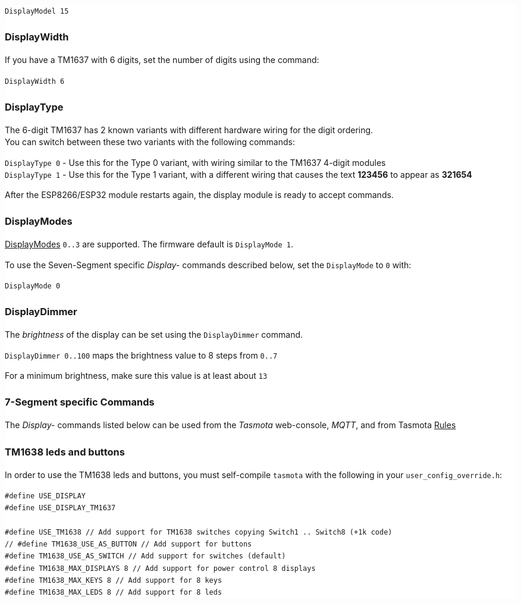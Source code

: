 `DisplayModel 15`
<br>

### DisplayWidth

If you have a TM1637 with 6 digits, set the number of digits using the command:  

`DisplayWidth 6`
<br>

### DisplayType

The 6-digit TM1637 has 2 known variants with different hardware wiring for the digit ordering.  
You can switch between these two variants with the following commands:  

`DisplayType 0`  - Use this for the Type 0 variant, with wiring similar to the TM1637 4-digit modules  
`DisplayType 1`  - Use this for the Type 1 variant, with a different wiring that causes the text **123456** to appear as **321654**
<br>

After the ESP8266/ESP32 module restarts again, the display module is ready to accept commands.

### DisplayModes

[DisplayModes](Displays.md#displaymode-parameters) `0..3` are supported. The firmware default is `DisplayMode 1`.  

To use the Seven-Segment specific _Display-_ commands described below, set the `DisplayMode` to `0` with:  

`DisplayMode 0`
<br>


### DisplayDimmer
  
The *brightness* of the display can be set using the `DisplayDimmer` command.  

`DisplayDimmer 0..100` maps the brightness value to 8 steps from `0..7`  

For a minimum brightness, make sure this value is at least about `13` 



### 7-Segment specific Commands

 The _Display-_ commands listed below can be used from the _Tasmota_ web-console, _MQTT_, and from Tasmota  [Rules](Rules.md)
<br>


### TM1638 leds and buttons

In order to use the TM1638 leds and buttons, you must self-compile `tasmota` with the following in your `user_config_override.h`:

```arduino
#define USE_DISPLAY
#define USE_DISPLAY_TM1637

#define USE_TM1638 // Add support for TM1638 switches copying Switch1 .. Switch8 (+1k code)
// #define TM1638_USE_AS_BUTTON // Add support for buttons
#define TM1638_USE_AS_SWITCH // Add support for switches (default)
#define TM1638_MAX_DISPLAYS 8 // Add support for power control 8 displays
#define TM1638_MAX_KEYS 8 // Add support for 8 keys
#define TM1638_MAX_LEDS 8 // Add support for 8 leds    
```

